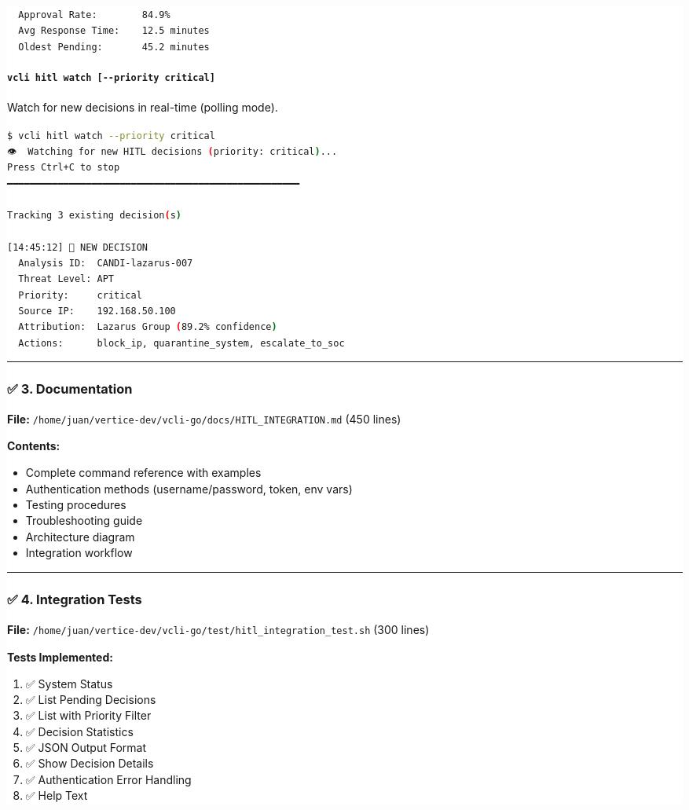 ```bash
  Approval Rate:        84.9%
  Avg Response Time:    12.5 minutes
  Oldest Pending:       45.2 minutes
```

#### `vcli hitl watch [--priority critical]`
Watch for new decisions in real-time (polling mode).

```bash
$ vcli hitl watch --priority critical
👁️  Watching for new HITL decisions (priority: critical)...
Press Ctrl+C to stop
━━━━━━━━━━━━━━━━━━━━━━━━━━━━━━━━━━━━━━━━━━━━━━━━━━━━

Tracking 3 existing decision(s)

[14:45:12] 🚨 NEW DECISION
  Analysis ID:  CANDI-lazarus-007
  Threat Level: APT
  Priority:     critical
  Source IP:    192.168.50.100
  Attribution:  Lazarus Group (89.2% confidence)
  Actions:      block_ip, quarantine_system, escalate_to_soc
```

---

### ✅ 3. Documentation

**File:** `/home/juan/vertice-dev/vcli-go/docs/HITL_INTEGRATION.md` (450 lines)

**Contents:**
- Complete command reference with examples
- Authentication methods (username/password, token, env vars)
- Testing procedures
- Troubleshooting guide
- Architecture diagram
- Integration workflow

---

### ✅ 4. Integration Tests

**File:** `/home/juan/vertice-dev/vcli-go/test/hitl_integration_test.sh` (300 lines)

**Tests Implemented:**
1. ✅ System Status
2. ✅ List Pending Decisions
3. ✅ List with Priority Filter
4. ✅ Decision Statistics
5. ✅ JSON Output Format
6. ✅ Show Decision Details
7. ✅ Authentication Error Handling
8. ✅ Help Text
